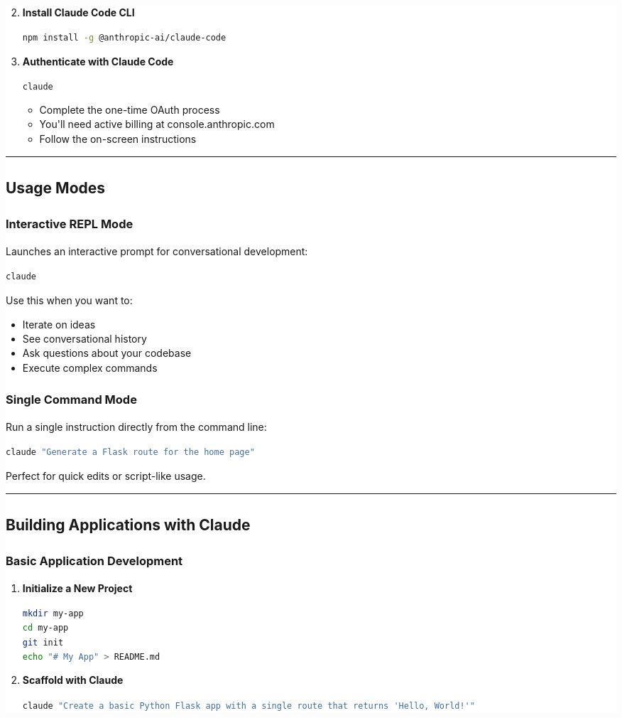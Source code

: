 2. **Install Claude Code CLI**
   ```bash
   npm install -g @anthropic-ai/claude-code
   ```

3. **Authenticate with Claude Code**
   ```bash
   claude
   ```
   - Complete the one-time OAuth process
   - You'll need active billing at console.anthropic.com
   - Follow the on-screen instructions

---

## Usage Modes

### Interactive REPL Mode
Launches an interactive prompt for conversational development:

```bash
claude
```

Use this when you want to:
- Iterate on ideas
- See conversational history
- Ask questions about your codebase
- Execute complex commands

### Single Command Mode
Run a single instruction directly from the command line:

```bash
claude "Generate a Flask route for the home page"
```

Perfect for quick edits or script-like usage.

---

## Building Applications with Claude

### Basic Application Development

1. **Initialize a New Project**
   ```bash
   mkdir my-app
   cd my-app
   git init
   echo "# My App" > README.md
   ```

2. **Scaffold with Claude**
   ```bash
   claude "Create a basic Python Flask app with a single route that returns 'Hello, World!'"
   ```
